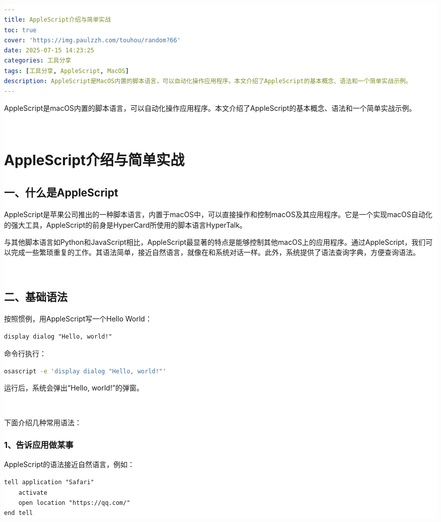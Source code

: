 ```yaml
---
title: AppleScript介绍与简单实战
toc: true
cover: 'https://img.paulzzh.com/touhou/random?66'
date: 2025-07-15 14:23:25
categories: 工具分享
tags: [工具分享, AppleScript, MacOS]
description: AppleScript是MacOS内置的脚本语言，可以自动化操作应用程序。本文介绍了AppleScript的基本概念、语法和一个简单实战示例。
---
```


AppleScript是macOS内置的脚本语言，可以自动化操作应用程序。本文介绍了AppleScript的基本概念、语法和一个简单实战示例。

<br/>



# **AppleScript介绍与简单实战**

## **一、什么是AppleScript**

AppleScript是苹果公司推出的一种脚本语言，内置于macOS中，可以直接操作和控制macOS及其应用程序。它是一个实现macOS自动化的强大工具，AppleScript的前身是HyperCard所使用的脚本语言HyperTalk。

与其他脚本语言如Python和JavaScript相比，AppleScript最显著的特点是能够控制其他macOS上的应用程序。通过AppleScript，我们可以完成一些繁琐重复的工作。其语法简单，接近自然语言，就像在和系统对话一样。此外，系统提供了语法查询字典，方便查询语法。

<br/>

## **二、基础语法**

按照惯例，用AppleScript写一个Hello World：

```applescript
display dialog "Hello, world!"
```

命令行执行：

```bash
osascript -e 'display dialog "Hello, world!"'
```

运行后，系统会弹出“Hello, world!”的弹窗。

<br/>

下面介绍几种常用语法：

### **1、告诉应用做某事**

AppleScript的语法接近自然语言，例如：

```applescript
tell application "Safari"
    activate
    open location "https://qq.com/"
end tell
```

